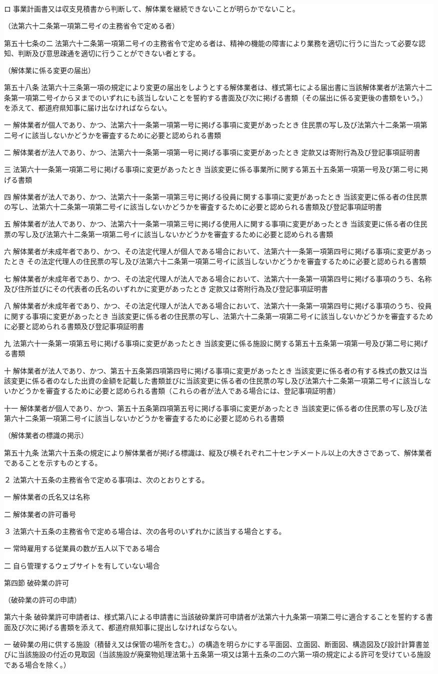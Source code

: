 ロ 事業計画書又は収支見積書から判断して、解体業を継続できないことが明らかでないこと。

（法第六十二条第一項第二号イの主務省令で定める者）

第五十七条の二 法第六十二条第一項第二号イの主務省令で定める者は、精神の機能の障害により業務を適切に行うに当たって必要な認知、判断及び意思疎通を適切に行うことができない者とする。

（解体業に係る変更の届出）

第五十八条 法第六十三条第一項の規定により変更の届出をしようとする解体業者は、様式第七による届出書に当該解体業者が法第六十二条第一項第二号イからヌまでのいずれにも該当しないことを誓約する書面及び次に掲げる書類（その届出に係る変更後の書類をいう。）を添えて、都道府県知事に届け出なければならない。

一 解体業者が個人であり、かつ、法第六十一条第一項第一号に掲げる事項に変更があったとき 住民票の写し及び法第六十二条第一項第二号イに該当しないかどうかを審査するために必要と認められる書類

二 解体業者が法人であり、かつ、法第六十一条第一項第一号に掲げる事項に変更があったとき 定款又は寄附行為及び登記事項証明書

三 法第六十一条第一項第二号に掲げる事項に変更があったとき 当該変更に係る事業所に関する第五十五条第一項第一号及び第二号に掲げる書類

四 解体業者が法人であり、かつ、法第六十一条第一項第三号に掲げる役員に関する事項に変更があったとき 当該変更に係る者の住民票の写し、法第六十二条第一項第二号イに該当しないかどうかを審査するために必要と認められる書類及び登記事項証明書

五 解体業者が法人であり、かつ、法第六十一条第一項第三号に掲げる使用人に関する事項に変更があったとき 当該変更に係る者の住民票の写し及び法第六十二条第一項第二号イに該当しないかどうかを審査するために必要と認められる書類

六 解体業者が未成年者であり、かつ、その法定代理人が個人である場合において、法第六十一条第一項第四号に掲げる事項に変更があったとき その法定代理人の住民票の写し及び法第六十二条第一項第二号イに該当しないかどうかを審査するために必要と認められる書類

七 解体業者が未成年者であり、かつ、その法定代理人が法人である場合において、法第六十一条第一項第四号に掲げる事項のうち、名称及び住所並びにその代表者の氏名のいずれかに変更があったとき 定款又は寄附行為及び登記事項証明書

八 解体業者が未成年者であり、かつ、その法定代理人が法人である場合において、法第六十一条第一項第四号に掲げる事項のうち、役員に関する事項に変更があったとき 当該変更に係る者の住民票の写し、法第六十二条第一項第二号イに該当しないかどうかを審査するために必要と認められる書類及び登記事項証明書

九 法第六十一条第一項第五号に掲げる事項に変更があったとき 当該変更に係る施設に関する第五十五条第一項第一号及び第二号に掲げる書類

十 解体業者が法人であり、かつ、第五十五条第四項第四号に掲げる事項に変更があったとき 当該変更に係る者の有する株式の数又は当該変更に係る者のなした出資の金額を記載した書類並びに当該変更に係る者の住民票の写し及び法第六十二条第一項第二号イに該当しないかどうかを審査するために必要と認められる書類（これらの者が法人である場合には、登記事項証明書）

十一 解体業者が個人であり、かつ、第五十五条第四項第五号に掲げる事項に変更があったとき 当該変更に係る者の住民票の写し及び法第六十二条第一項第二号イに該当しないかどうかを審査するために必要と認められる書類

（解体業者の標識の掲示）

第五十九条 法第六十五条の規定により解体業者が掲げる標識は、縦及び横それぞれ二十センチメートル以上の大きさであって、解体業者であることを示すものとする。

２ 法第六十五条の主務省令で定める事項は、次のとおりとする。

一 解体業者の氏名又は名称

二 解体業者の許可番号

３ 法第六十五条の主務省令で定める場合は、次の各号のいずれかに該当する場合とする。

一 常時雇用する従業員の数が五人以下である場合

二 自ら管理するウェブサイトを有していない場合

第四節 破砕業の許可

（破砕業の許可の申請）

第六十条 破砕業許可申請者は、様式第八による申請書に当該破砕業許可申請者が法第六十九条第一項第二号に適合することを誓約する書面及び次に掲げる書類を添えて、都道府県知事に提出しなければならない。

一 破砕業の用に供する施設（積替え又は保管の場所を含む。）の構造を明らかにする平面図、立面図、断面図、構造図及び設計計算書並びに当該施設の付近の見取図（当該施設が廃棄物処理法第十五条第一項又は第十五条の二の六第一項の規定による許可を受けている施設である場合を除く。）

